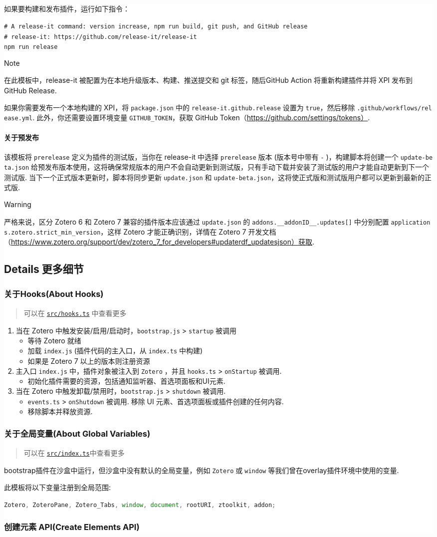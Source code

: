 如果要构建和发布插件，运行如下指令：

```shell
# A release-it command: version increase, npm run build, git push, and GitHub release
# release-it: https://github.com/release-it/release-it
npm run release
```

> [!note]
> 在此模板中，release-it 被配置为在本地升级版本、构建、推送提交和 git 标签，随后GitHub Action 将重新构建插件并将 XPI 发布到 GitHub Release.
>
> 如果你需要发布一个本地构建的 XPI，将 `package.json` 中的 `release-it.github.release` 设置为 `true`，然后移除 `.github/workflows/release.yml`. 此外，你还需要设置环境变量 `GITHUB_TOKEN`，获取 GitHub Token（https://github.com/settings/tokens）.

#### 关于预发布

该模板将 `prerelease` 定义为插件的测试版，当你在 release-it 中选择 `prerelease` 版本 (版本号中带有 `-` )，构建脚本将创建一个 `update-beta.json` 给预发布版本使用，这将确保常规版本的用户不会自动更新到测试版，只有手动下载并安装了测试版的用户才能自动更新到下一个测试版. 当下一个正式版本更新时，脚本将同步更新 `update.json` 和 `update-beta.json`，这将使正式版和测试版用户都可以更新到最新的正式版.

> [!warning]
> 严格来说，区分 Zotero 6 和 Zotero 7 兼容的插件版本应该通过 `update.json` 的 `addons.__addonID__.updates[]` 中分别配置 `applications.zotero.strict_min_version`，这样 Zotero 才能正确识别，详情在 Zotero 7 开发文档（https://www.zotero.org/support/dev/zotero_7_for_developers#updaterdf_updatesjson）获取.

## Details 更多细节

### 关于Hooks(About Hooks)

> 可以在 [`src/hooks.ts`](https://github.com/muisedestiny/zotero-plugin-template/blob/main/src/hooks.ts) 中查看更多

1. 当在 Zotero 中触发安装/启用/启动时，`bootstrap.js` > `startup` 被调用
   - 等待 Zotero 就绪
   - 加载 `index.js` (插件代码的主入口，从 `index.ts` 中构建)
   - 如果是 Zotero 7 以上的版本则注册资源
2. 主入口 `index.js` 中，插件对象被注入到 `Zotero` ，并且 `hooks.ts` > `onStartup` 被调用.
   - 初始化插件需要的资源，包括通知监听器、首选项面板和UI元素.
3. 当在 Zotero 中触发卸载/禁用时，`bootstrap.js` > `shutdown` 被调用.
   - `events.ts` > `onShutdown` 被调用. 移除 UI 元素、首选项面板或插件创建的任何内容.
   - 移除脚本并释放资源.

### 关于全局变量(About Global Variables)

> 可以在 [`src/index.ts`](https://github.com/muisedestiny/zotero-plugin-template/blob/main/src/index.ts)中查看更多

bootstrap插件在沙盒中运行，但沙盒中没有默认的全局变量，例如 `Zotero` 或 `window` 等我们曾在overlay插件环境中使用的变量.

此模板将以下变量注册到全局范围:

```ts
Zotero, ZoteroPane, Zotero_Tabs, window, document, rootURI, ztoolkit, addon;
```

### 创建元素 API(Create Elements API)

